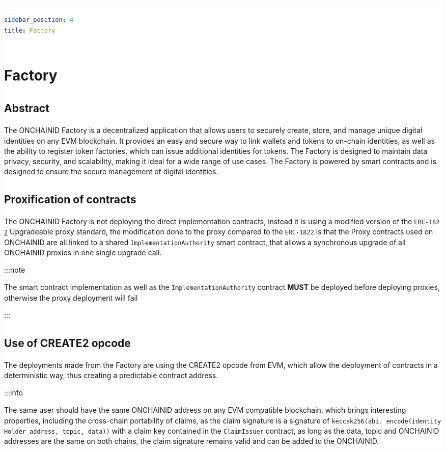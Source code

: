 ```yaml
---
sidebar_position: 4
title: Factory
---
```


# Factory
## Abstract
The ONCHAINID Factory is a decentralized application that allows users to securely create, store, and manage unique 
digital identities on any EVM blockchain. It provides an easy and secure way to link wallets and tokens to on-chain 
identities, as well as the ability to register token factories, which can issue additional identities for tokens. 
The Factory is designed to maintain data privacy, security, and scalability, making it ideal for a wide range of use 
cases. The Factory is powered by smart contracts and is designed to ensure the secure management of digital identities. 

## Proxification of contracts
The ONCHAINID Factory is not deploying the direct implementation contracts, instead it is using a modified version 
of the [`ERC-1822`](https://eips.ethereum.org/EIPS/eip-1822) Upgradeable proxy standard, the modification done to the proxy compared to the `ERC-1822` is that 
the 
Proxy contracts used on ONCHAINID are all linked to a shared `ImplementationAuthority` smart contract, that allows a 
synchronous upgrade of all ONCHAINID proxies in one single upgrade call.

:::note

The smart contract implementation as well as the `ImplementationAuthority` contract **MUST** be deployed before 
deploying proxies, otherwise the proxy deployment will fail

:::




## Use of CREATE2 opcode
The deployments made from the Factory are using the CREATE2 opcode from EVM, which allow the deployment of contracts 
in a 
deterministic way, thus creating a predictable contract address.

:::info

The same user should have the same ONCHAINID address on any EVM compatible blockchain, which brings interesting 
properties, including the cross-chain portability of claims, as the claim signature is a signature of `keccak256(abi.
encode(identityHolder_address, topic, data))` with a claim key contained in the `ClaimIssuer` contract, as long as 
the data, topic and ONCHAINID addresses are the same on both chains, the claim signature remains valid and can be 
added to the ONCHAINID.
